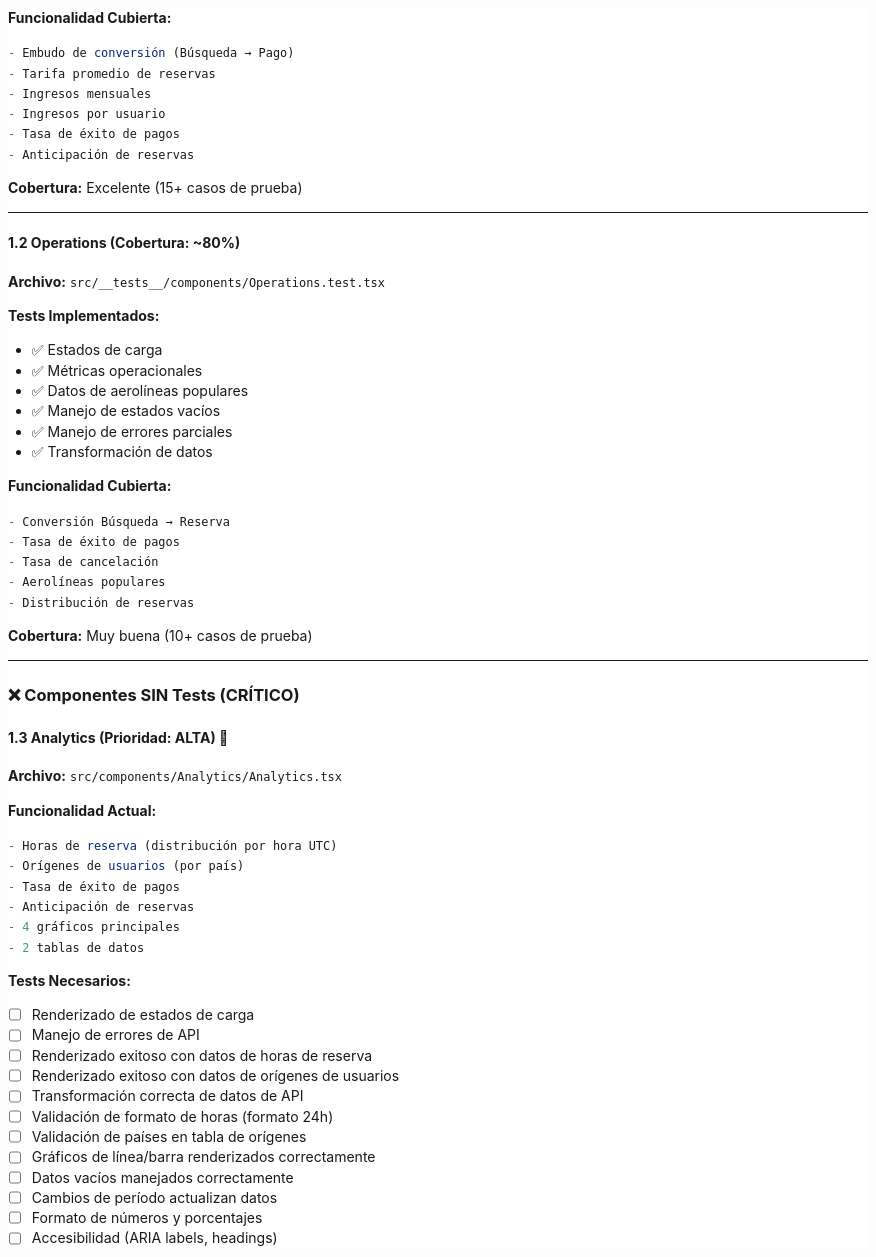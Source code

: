 **Funcionalidad Cubierta:**
```typescript
- Embudo de conversión (Búsqueda → Pago)
- Tarifa promedio de reservas
- Ingresos mensuales
- Ingresos por usuario
- Tasa de éxito de pagos
- Anticipación de reservas
```

**Cobertura:** Excelente (15+ casos de prueba)

---

#### 1.2 Operations (Cobertura: ~80%)
**Archivo:** `src/__tests__/components/Operations.test.tsx`

**Tests Implementados:**
- ✅ Estados de carga
- ✅ Métricas operacionales
- ✅ Datos de aerolíneas populares
- ✅ Manejo de estados vacíos
- ✅ Manejo de errores parciales
- ✅ Transformación de datos

**Funcionalidad Cubierta:**
```typescript
- Conversión Búsqueda → Reserva
- Tasa de éxito de pagos
- Tasa de cancelación
- Aerolíneas populares
- Distribución de reservas
```

**Cobertura:** Muy buena (10+ casos de prueba)

---

### ❌ Componentes SIN Tests (CRÍTICO)

#### 1.3 Analytics (Prioridad: ALTA) 🔴
**Archivo:** `src/components/Analytics/Analytics.tsx`

**Funcionalidad Actual:**
```typescript
- Horas de reserva (distribución por hora UTC)
- Orígenes de usuarios (por país)
- Tasa de éxito de pagos
- Anticipación de reservas
- 4 gráficos principales
- 2 tablas de datos
```

**Tests Necesarios:**
- [ ] Renderizado de estados de carga
- [ ] Manejo de errores de API
- [ ] Renderizado exitoso con datos de horas de reserva
- [ ] Renderizado exitoso con datos de orígenes de usuarios
- [ ] Transformación correcta de datos de API
- [ ] Validación de formato de horas (formato 24h)
- [ ] Validación de países en tabla de orígenes
- [ ] Gráficos de línea/barra renderizados correctamente
- [ ] Datos vacíos manejados correctamente
- [ ] Cambios de período actualizan datos
- [ ] Formato de números y porcentajes
- [ ] Accesibilidad (ARIA labels, headings)
